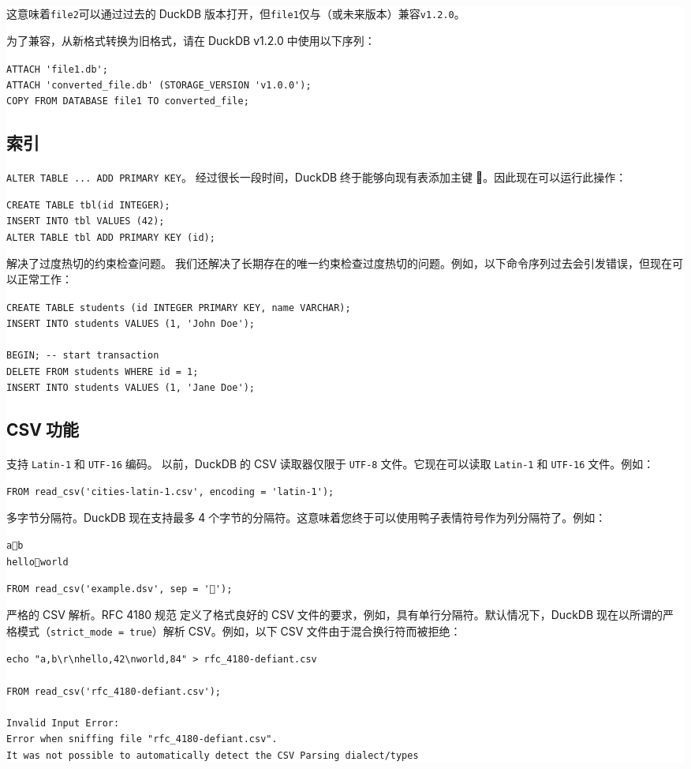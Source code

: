 这意味着`file2`可以通过过去的 DuckDB 版本打开，但`file1`仅与（或未来版本）兼容`v1.2.0`。  
  
为了兼容，从新格式转换为旧格式，请在 DuckDB v1.2.0 中使用以下序列：  
```  
ATTACH 'file1.db';  
ATTACH 'converted_file.db' (STORAGE_VERSION 'v1.0.0');  
COPY FROM DATABASE file1 TO converted_file;  
```  
  
## 索引  
`ALTER TABLE ... ADD PRIMARY KEY`。 经过很长一段时间，DuckDB 终于能够向现有表添加主键 🎉。因此现在可以运行此操作：  
```  
CREATE TABLE tbl(id INTEGER);  
INSERT INTO tbl VALUES (42);  
ALTER TABLE tbl ADD PRIMARY KEY (id);  
```  
  
解决了过度热切的约束检查问题。 我们还解决了长期存在的唯一约束检查过度热切的问题。例如，以下命令序列过去会引发错误，但现在可以正常工作：  
```  
CREATE TABLE students (id INTEGER PRIMARY KEY, name VARCHAR);  
INSERT INTO students VALUES (1, 'John Doe');  
  
BEGIN; -- start transaction  
DELETE FROM students WHERE id = 1;  
INSERT INTO students VALUES (1, 'Jane Doe');  
```  
  
## CSV 功能  
支持 `Latin-1` 和 `UTF-16` 编码。 以前，DuckDB 的 CSV 读取器仅限于 `UTF-8` 文件。它现在可以读取 `Latin-1` 和 `UTF-16` 文件。例如：  
```  
FROM read_csv('cities-latin-1.csv', encoding = 'latin-1');  
```  
  
多字节分隔符。DuckDB 现在支持最多 4 个字节的分隔符。这意味着您终于可以使用鸭子表情符号作为列分隔符了。例如：  
```  
a🦆b  
hello🦆world  
```  
  
```  
FROM read_csv('example.dsv', sep = '🦆');  
```  
  
严格的 CSV 解析。RFC 4180 规范 定义了格式良好的 CSV 文件的要求，例如，具有单行分隔符。默认情况下，DuckDB 现在以所谓的严格模式（`strict_mode = true`）解析 CSV。例如，以下 CSV 文件由于混合换行符而被拒绝：  
```  
echo "a,b\r\nhello,42\nworld,84" > rfc_4180-defiant.csv  
  
FROM read_csv('rfc_4180-defiant.csv');  
  
Invalid Input Error:  
Error when sniffing file "rfc_4180-defiant.csv".  
It was not possible to automatically detect the CSV Parsing dialect/types  
```  
  